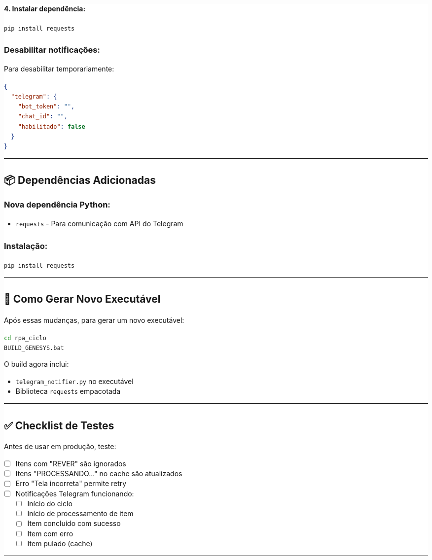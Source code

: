 #### 4. Instalar dependência:
```bash
pip install requests
```

### Desabilitar notificações:
Para desabilitar temporariamente:
```json
{
  "telegram": {
    "bot_token": "",
    "chat_id": "",
    "habilitado": false
  }
}
```

---

## 📦 Dependências Adicionadas

### Nova dependência Python:
- `requests` - Para comunicação com API do Telegram

### Instalação:
```bash
pip install requests
```

---

## 🔧 Como Gerar Novo Executável

Após essas mudanças, para gerar um novo executável:

```bash
cd rpa_ciclo
BUILD_GENESYS.bat
```

O build agora inclui:
- `telegram_notifier.py` no executável
- Biblioteca `requests` empacotada

---

## ✅ Checklist de Testes

Antes de usar em produção, teste:

- [ ] Itens com "REVER" são ignorados
- [ ] Itens "PROCESSANDO..." no cache são atualizados
- [ ] Erro "Tela incorreta" permite retry
- [ ] Notificações Telegram funcionando:
  - [ ] Início do ciclo
  - [ ] Início de processamento de item
  - [ ] Item concluído com sucesso
  - [ ] Item com erro
  - [ ] Item pulado (cache)

---